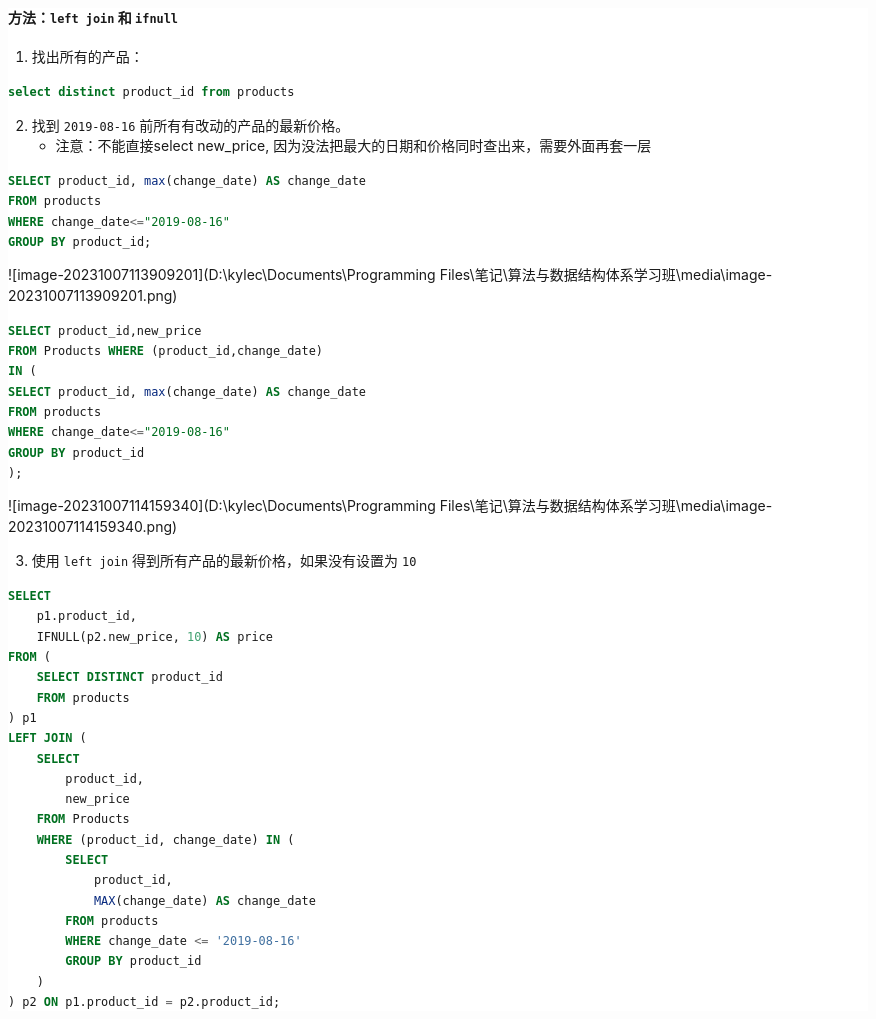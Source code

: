 


#### 方法：`left join` 和 `ifnull`

1. 找出所有的产品：

```sql
select distinct product_id from products 
```

2. 找到 `2019-08-16` 前所有有改动的产品的最新价格。
   - 注意：不能直接select new_price, 因为没法把最大的日期和价格同时查出来，需要外面再套一层

```sql
SELECT product_id, max(change_date) AS change_date
FROM products
WHERE change_date<="2019-08-16"
GROUP BY product_id;
```

![image-20231007113909201](D:\kylec\Documents\Programming Files\笔记\算法与数据结构体系学习班\media\image-20231007113909201.png)

```sql
SELECT product_id,new_price 
FROM Products WHERE (product_id,change_date) 
IN (
SELECT product_id, max(change_date) AS change_date
FROM products
WHERE change_date<="2019-08-16"
GROUP BY product_id
);
```

![image-20231007114159340](D:\kylec\Documents\Programming Files\笔记\算法与数据结构体系学习班\media\image-20231007114159340.png)

3. 使用 `left join` 得到所有产品的最新价格，如果没有设置为 `10`



```sql
SELECT
    p1.product_id,
    IFNULL(p2.new_price, 10) AS price
FROM (
    SELECT DISTINCT product_id
    FROM products
) p1
LEFT JOIN (
    SELECT
        product_id,
        new_price
    FROM Products
    WHERE (product_id, change_date) IN (
        SELECT
            product_id,
            MAX(change_date) AS change_date
        FROM products
        WHERE change_date <= '2019-08-16'
        GROUP BY product_id
    )
) p2 ON p1.product_id = p2.product_id;
```
